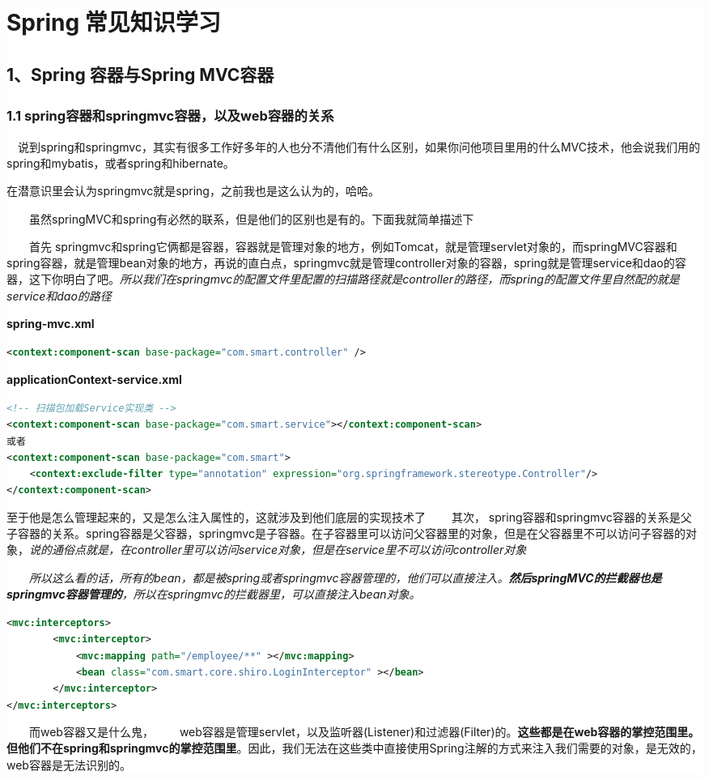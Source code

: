# Spring 常见知识学习

## 1、Spring 容器与Spring MVC容器

### 1.1 spring容器和springmvc容器，以及web容器的关系

　说到spring和springmvc，其实有很多工作好多年的人也分不清他们有什么区别，如果你问他项目里用的什么MVC技术，他会说我们用的spring和mybatis，或者spring和hibernate。

在潜意识里会认为springmvc就是spring，之前我也是这么认为的，哈哈。 

　　虽然springMVC和spring有必然的联系，但是他们的区别也是有的。下面我就简单描述下

　　首先 springmvc和spring它俩都是容器，容器就是管理对象的地方，例如Tomcat，就是管理servlet对象的，而springMVC容器和spring容器，就是管理bean对象的地方，再说的直白点，springmvc就是管理controller对象的容器，spring就是管理service和dao的容器，这下你明白了吧。*所以我们在springmvc的配置文件里配置的扫描路径就是controller的路径，而spring的配置文件里自然配的就是service和dao的路径*

**spring-mvc.xml**

```xml
<context:component-scan base-package="com.smart.controller" />
```

**applicationContext-service.xml**

```xml
<!-- 扫描包加载Service实现类 -->
<context:component-scan base-package="com.smart.service"></context:component-scan>
或者
<context:component-scan base-package="com.smart">    
    <context:exclude-filter type="annotation" expression="org.springframework.stereotype.Controller"/>
</context:component-scan>
```

至于他是怎么管理起来的，又是怎么注入属性的，这就涉及到他们底层的实现技术了
　　其次， spring容器和springmvc容器的关系是父子容器的关系。spring容器是父容器，springmvc是子容器。在子容器里可以访问父容器里的对象，但是在父容器里不可以访问子容器的对象，*说的通俗点就是，在controller里可以访问service对象，但是在service里不可以访问controller对象*

　　*所以这么看的话，所有的bean，都是被spring或者springmvc容器管理的，他们可以直接注入。**然后springMVC的拦截器也是springmvc容器管理的**，所以在springmvc的拦截器里，可以直接注入bean对象。*

```xml
<mvc:interceptors>
        <mvc:interceptor>
            <mvc:mapping path="/employee/**" ></mvc:mapping>
            <bean class="com.smart.core.shiro.LoginInterceptor" ></bean>
        </mvc:interceptor>
</mvc:interceptors>
```

　　而web容器又是什么鬼，
　　web容器是管理servlet，以及监听器(Listener)和过滤器(Filter)的。**这些都是在web容器的掌控范围里。但他们不在spring和springmvc的掌控范围里**。因此，我们无法在这些类中直接使用Spring注解的方式来注入我们需要的对象，是无效的，
web容器是无法识别的。
